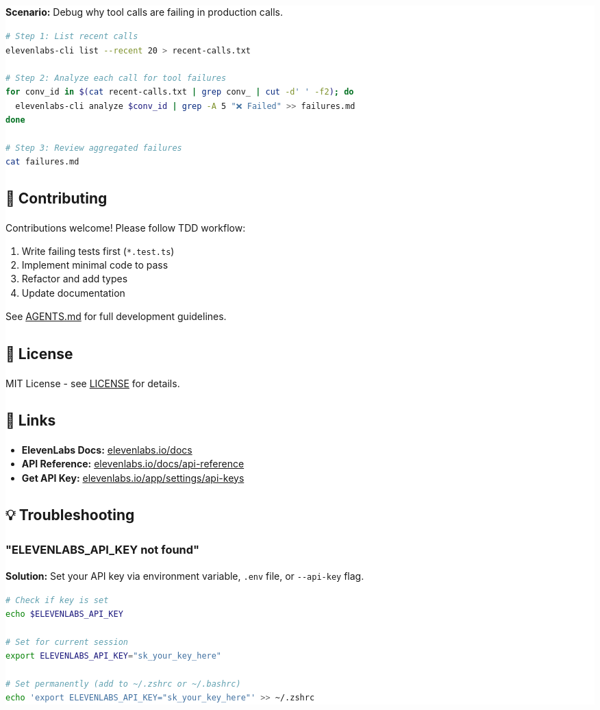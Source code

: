 **Scenario:** Debug why tool calls are failing in production calls.

```bash
# Step 1: List recent calls
elevenlabs-cli list --recent 20 > recent-calls.txt

# Step 2: Analyze each call for tool failures
for conv_id in $(cat recent-calls.txt | grep conv_ | cut -d' ' -f2); do
  elevenlabs-cli analyze $conv_id | grep -A 5 "❌ Failed" >> failures.md
done

# Step 3: Review aggregated failures
cat failures.md
```

## 🤝 Contributing

Contributions welcome! Please follow TDD workflow:

1. Write failing tests first (`*.test.ts`)
2. Implement minimal code to pass
3. Refactor and add types
4. Update documentation

See [AGENTS.md](AGENTS.md) for full development guidelines.

## 📝 License

MIT License - see [LICENSE](LICENSE) for details.

## 🔗 Links

- **ElevenLabs Docs:** [elevenlabs.io/docs](https://elevenlabs.io/docs)
- **API Reference:** [elevenlabs.io/docs/api-reference](https://elevenlabs.io/docs/api-reference)
- **Get API Key:** [elevenlabs.io/app/settings/api-keys](https://elevenlabs.io/app/settings/api-keys)

## 💡 Troubleshooting

### "ELEVENLABS_API_KEY not found"

**Solution:** Set your API key via environment variable, `.env` file, or `--api-key` flag.

```bash
# Check if key is set
echo $ELEVENLABS_API_KEY

# Set for current session
export ELEVENLABS_API_KEY="sk_your_key_here"

# Set permanently (add to ~/.zshrc or ~/.bashrc)
echo 'export ELEVENLABS_API_KEY="sk_your_key_here"' >> ~/.zshrc
```
